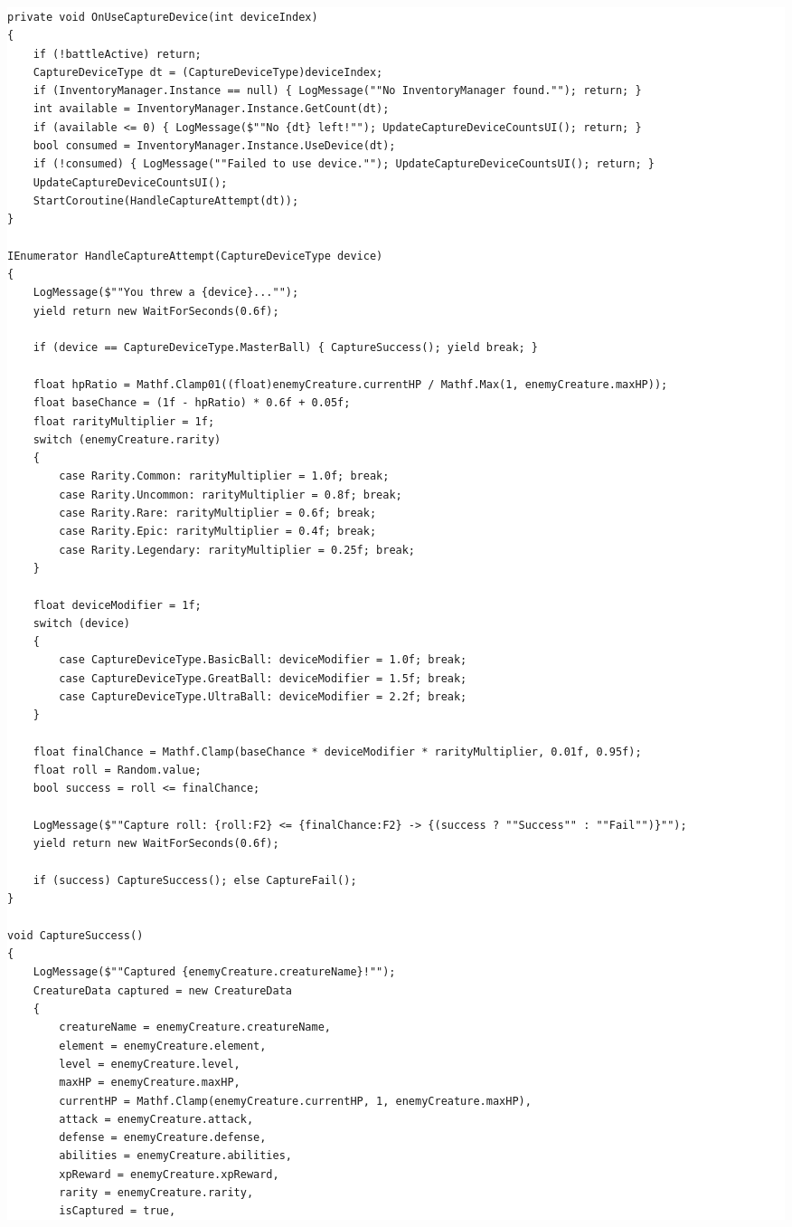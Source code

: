     private void OnUseCaptureDevice(int deviceIndex)
    {
        if (!battleActive) return;
        CaptureDeviceType dt = (CaptureDeviceType)deviceIndex;
        if (InventoryManager.Instance == null) { LogMessage(""No InventoryManager found.""); return; }
        int available = InventoryManager.Instance.GetCount(dt);
        if (available <= 0) { LogMessage($""No {dt} left!""); UpdateCaptureDeviceCountsUI(); return; }
        bool consumed = InventoryManager.Instance.UseDevice(dt);
        if (!consumed) { LogMessage(""Failed to use device.""); UpdateCaptureDeviceCountsUI(); return; }
        UpdateCaptureDeviceCountsUI();
        StartCoroutine(HandleCaptureAttempt(dt));
    }

    IEnumerator HandleCaptureAttempt(CaptureDeviceType device)
    {
        LogMessage($""You threw a {device}..."");
        yield return new WaitForSeconds(0.6f);

        if (device == CaptureDeviceType.MasterBall) { CaptureSuccess(); yield break; }

        float hpRatio = Mathf.Clamp01((float)enemyCreature.currentHP / Mathf.Max(1, enemyCreature.maxHP));
        float baseChance = (1f - hpRatio) * 0.6f + 0.05f;
        float rarityMultiplier = 1f;
        switch (enemyCreature.rarity)
        {
            case Rarity.Common: rarityMultiplier = 1.0f; break;
            case Rarity.Uncommon: rarityMultiplier = 0.8f; break;
            case Rarity.Rare: rarityMultiplier = 0.6f; break;
            case Rarity.Epic: rarityMultiplier = 0.4f; break;
            case Rarity.Legendary: rarityMultiplier = 0.25f; break;
        }

        float deviceModifier = 1f;
        switch (device)
        {
            case CaptureDeviceType.BasicBall: deviceModifier = 1.0f; break;
            case CaptureDeviceType.GreatBall: deviceModifier = 1.5f; break;
            case CaptureDeviceType.UltraBall: deviceModifier = 2.2f; break;
        }

        float finalChance = Mathf.Clamp(baseChance * deviceModifier * rarityMultiplier, 0.01f, 0.95f);
        float roll = Random.value;
        bool success = roll <= finalChance;

        LogMessage($""Capture roll: {roll:F2} <= {finalChance:F2} -> {(success ? ""Success"" : ""Fail"")}"");
        yield return new WaitForSeconds(0.6f);

        if (success) CaptureSuccess(); else CaptureFail();
    }

    void CaptureSuccess()
    {
        LogMessage($""Captured {enemyCreature.creatureName}!"");
        CreatureData captured = new CreatureData
        {
            creatureName = enemyCreature.creatureName,
            element = enemyCreature.element,
            level = enemyCreature.level,
            maxHP = enemyCreature.maxHP,
            currentHP = Mathf.Clamp(enemyCreature.currentHP, 1, enemyCreature.maxHP),
            attack = enemyCreature.attack,
            defense = enemyCreature.defense,
            abilities = enemyCreature.abilities,
            xpReward = enemyCreature.xpReward,
            rarity = enemyCreature.rarity,
            isCaptured = true,